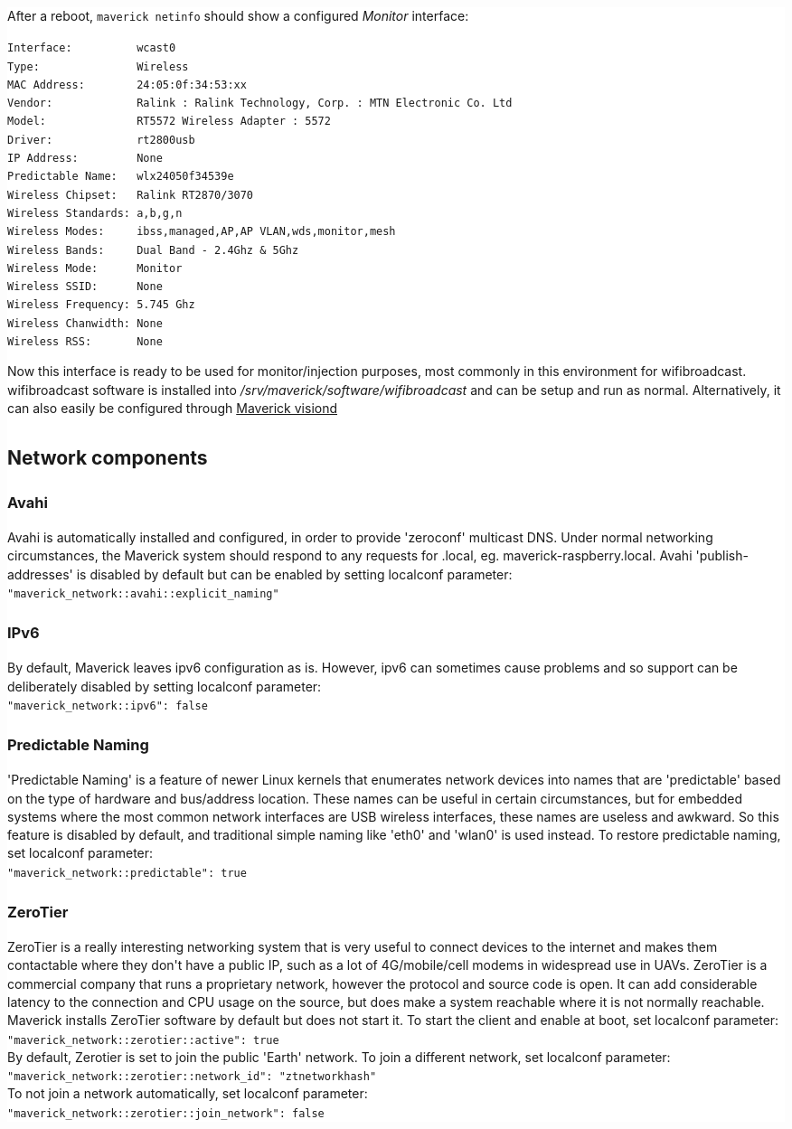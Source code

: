 After a reboot, `maverick netinfo` should show a configured *Monitor* interface:  
```
Interface:          wcast0
Type:               Wireless
MAC Address:        24:05:0f:34:53:xx
Vendor:             Ralink : Ralink Technology, Corp. : MTN Electronic Co. Ltd
Model:              RT5572 Wireless Adapter : 5572
Driver:             rt2800usb
IP Address:         None
Predictable Name:   wlx24050f34539e
Wireless Chipset:   Ralink RT2870/3070
Wireless Standards: a,b,g,n
Wireless Modes:     ibss,managed,AP,AP VLAN,wds,monitor,mesh
Wireless Bands:     Dual Band - 2.4Ghz & 5Ghz
Wireless Mode:      Monitor
Wireless SSID:      None
Wireless Frequency: 5.745 Ghz
Wireless Chanwidth: None
Wireless RSS:       None
```
Now this interface is ready to be used for monitor/injection purposes, most commonly in this environment for wifibroadcast.  wifibroadcast software is installed into */srv/maverick/software/wifibroadcast* and can be setup and run as normal.  Alternatively, it can also easily be configured through [Maverick visiond](/modules/vision#visiond)

## Network components
### Avahi
Avahi is automatically installed and configured, in order to provide 'zeroconf' multicast DNS.  Under normal networking circumstances, the Maverick system should respond to any requests for <hostname>.local, eg. maverick-raspberry.local.  Avahi 'publish-addresses' is disabled by default but can be enabled by setting localconf parameter:  
`"maverick_network::avahi::explicit_naming"`

### IPv6
By default, Maverick leaves ipv6 configuration as is.  However, ipv6 can sometimes cause problems and so support can be deliberately disabled by setting localconf parameter:  
`"maverick_network::ipv6": false`  

### Predictable Naming
'Predictable Naming' is a feature of newer Linux kernels that enumerates network devices into names that are 'predictable' based on the type of hardware and bus/address location.  These names can be useful in certain circumstances, but for embedded systems where the most common network interfaces are USB wireless interfaces, these names are useless and awkward.  So this feature is disabled by default, and traditional simple naming like 'eth0' and 'wlan0' is used instead.  To restore predictable naming, set localconf parameter:  
`"maverick_network::predictable": true`  

### ZeroTier
ZeroTier is a really interesting networking system that is very useful to connect devices to the internet and makes them contactable where they don't have a public IP, such as a lot of 4G/mobile/cell modems in widespread use in UAVs.  ZeroTier is a commercial company that runs a proprietary network, however the protocol and source code is open.  It can add considerable latency to the connection and CPU usage on the source, but does make a system reachable where it is not normally reachable.  
Maverick installs ZeroTier software by default but does not start it.  To start the client and enable at boot, set localconf parameter:  
`"maverick_network::zerotier::active": true`  
By default, Zerotier is set to join the public 'Earth' network.  To join a different network, set localconf parameter:  
`"maverick_network::zerotier::network_id": "ztnetworkhash"`  
To not join a network automatically, set localconf parameter:  
`"maverick_network::zerotier::join_network": false`  
 

